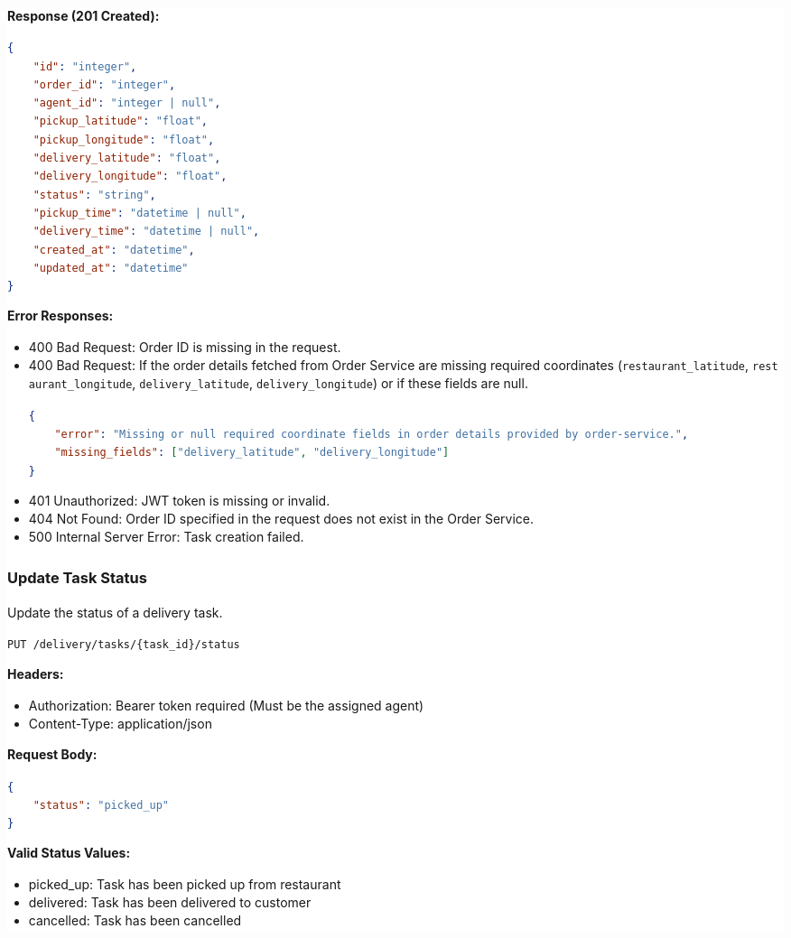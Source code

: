 **Response (201 Created):**
```json
{
    "id": "integer",
    "order_id": "integer",
    "agent_id": "integer | null",
    "pickup_latitude": "float",
    "pickup_longitude": "float",
    "delivery_latitude": "float",
    "delivery_longitude": "float",
    "status": "string",
    "pickup_time": "datetime | null",
    "delivery_time": "datetime | null",
    "created_at": "datetime",
    "updated_at": "datetime"
}
```

**Error Responses:**
- 400 Bad Request: Order ID is missing in the request.
- 400 Bad Request: If the order details fetched from Order Service are missing required coordinates (`restaurant_latitude`, `restaurant_longitude`, `delivery_latitude`, `delivery_longitude`) or if these fields are null.
  ```json
  {
      "error": "Missing or null required coordinate fields in order details provided by order-service.",
      "missing_fields": ["delivery_latitude", "delivery_longitude"]
  }
  ```
- 401 Unauthorized: JWT token is missing or invalid.
- 404 Not Found: Order ID specified in the request does not exist in the Order Service.
- 500 Internal Server Error: Task creation failed.

### Update Task Status
Update the status of a delivery task.

```http
PUT /delivery/tasks/{task_id}/status
```

**Headers:**
- Authorization: Bearer token required (Must be the assigned agent)
- Content-Type: application/json

**Request Body:**
```json
{
    "status": "picked_up"
}
```

**Valid Status Values:**
- picked_up: Task has been picked up from restaurant
- delivered: Task has been delivered to customer
- cancelled: Task has been cancelled
